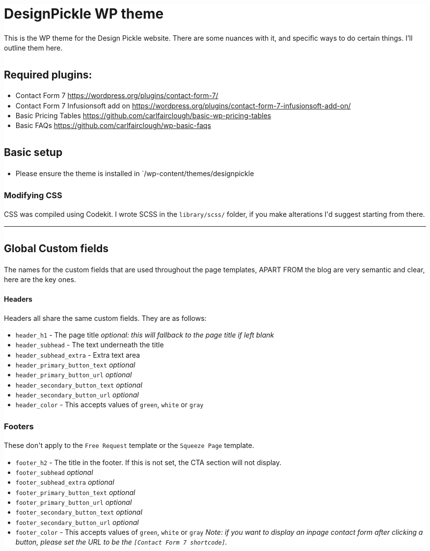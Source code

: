 # DesignPickle WP theme

This is the WP theme for the Design Pickle website. There are some nuances with it, and specific ways to do certain things. I’ll outline them here.

## Required plugins:
- Contact Form 7 https://wordpress.org/plugins/contact-form-7/
- Contact Form 7 Infusionsoft add on  https://wordpress.org/plugins/contact-form-7-infusionsoft-add-on/
- Basic Pricing Tables https://github.com/carlfairclough/basic-wp-pricing-tables
- Basic FAQs https://github.com/carlfairclough/wp-basic-faqs

## Basic setup
- Please ensure the theme is installed in `/wp-content/themes/designpickle

### Modifying CSS
CSS was compiled using Codekit. I wrote SCSS in the `library/scss/` folder, if you make alterations I'd suggest starting from there.

---
## Global Custom fields
The names for the custom fields that are used throughout the page templates, APART FROM the blog are very semantic and clear, here are the key ones.

#### Headers
Headers all share the same custom fields. They are as follows:
- `header_h1` - The page title *optional: this will fallback to the page title if left blank*
- `header_subhead` - The text underneath the title
- `header_subhead_extra` - Extra text area
- `header_primary_button_text` *optional*
- `header_primary_button_url` *optional*
- `header_secondary_button_text` *optional*
- `header_secondary_button_url` *optional*
- `header_color` - This accepts values of `green`, `white` or `gray`

### Footers
These don't apply to the `Free Request` template or the `Squeeze Page` template.
- `footer_h2` - The title in the footer. If this is not set, the CTA section will not display.
- `footer_subhead` *optional*
- `footer_subhead_extra` *optional*
- `footer_primary_button_text` *optional*
- `footer_primary_button_url` *optional*
- `footer_secondary_button_text` *optional*
- `footer_secondary_button_url` *optional*
- `footer_color` - This accepts values of `green`, `white` or `gray`
*Note: if you want to display an inpage contact form after clicking a button, please set the URL to be the `[Contact Form 7 shortcode]`.*
